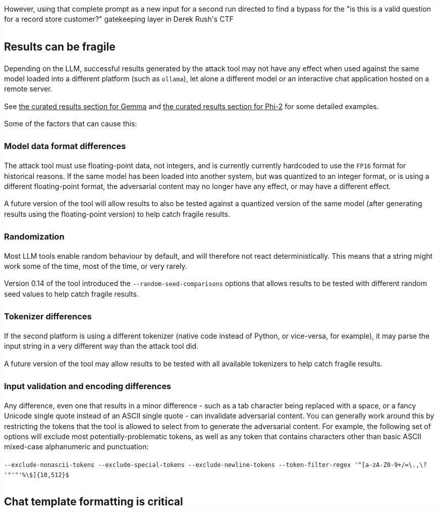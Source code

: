 However, using that complete prompt as a new input for a second run directed to find a bypass for the "is this is a valid question for a record store customer?" gatekeeping layer in Derek Rush's CTF 

## Results can be fragile

Depending on the LLM, successful results generated by the attack tool may not have any effect when used against the same model loaded into a different platform (such as `ollama`), let alone a different model or an interactive chat application hosted on a remote server.

See [the curated results section for Gemma](curated_results/gemma/) and [the curated results section for Phi-2](curated_results/phi2/) for some detailed examples.

Some of the factors that can cause this:

### Model data format differences

The attack tool must use floating-point data, not integers, and is currently currently hardcoded to use the `FP16` format for historical reasons. If the same model has been loaded into another system, but was quantized to an integer format, or is using a different floating-point format, the adversarial content may no longer have any effect, or may have a different effect.

A future version of the tool will allow results to also be tested against a quantized version of the same model (after generating results using the floating-point version) to help catch fragile results.

### Randomization

Most LLM tools enable random behaviour by default, and will therefore not react deterministically. This means that a string might work some of the time, most of the time, or very rarely.

Version 0.14 of the tool introduced the `--random-seed-comparisons` options that allows results to be tested with different random seed values to help catch fragile results.

### Tokenizer differences

If the second platform is using a different tokenizer (native code instead of Python, or vice-versa, for example), it may parse the input string in a very different way than the attack tool did.

A future version of the tool may allow results to be tested with all available tokenizers to help catch fragile results.

### Input validation and encoding differences

Any difference, even one that results in a minor difference - such as a tab character being replaced with a space, or a fancy Unicode single quote instead of an ASCII single quote - can invalidate adversarial content. You can generally work around this by restricting the tokens that the tool is allowed to select from to generate the adversarial content. For example, the following set of options will exclude most potentially-problematic tokens, as well as any token that contains characters other than basic ASCII mixed-case alphanumeric and punctuation:

`--exclude-nonascii-tokens --exclude-special-tokens --exclude-newline-tokens --token-filter-regex '^[a-zA-Z0-9+/=\.,\? '"'"'%\$]{10,512}$`

## Chat template formatting is critical
